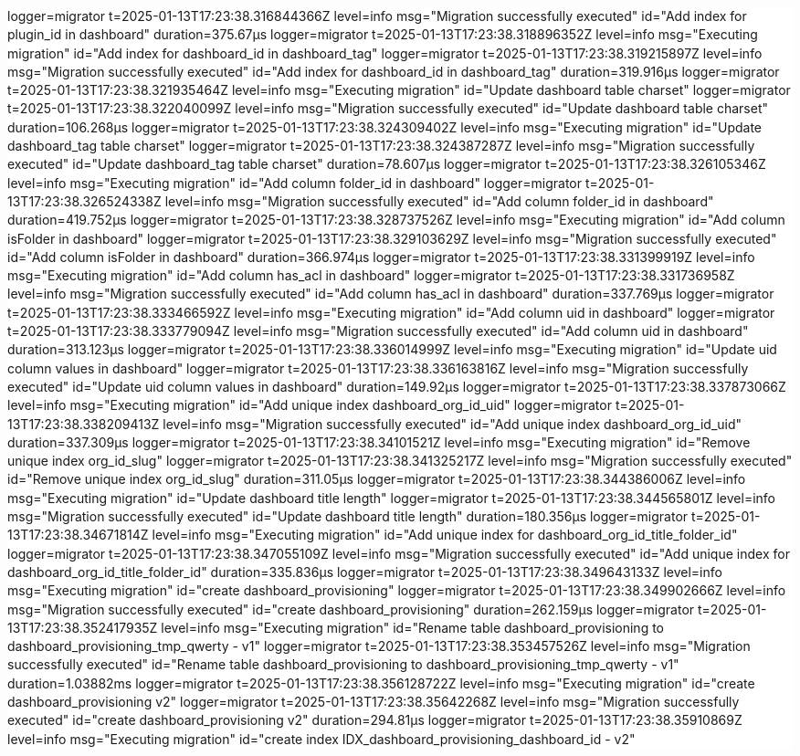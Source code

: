 logger=migrator t=2025-01-13T17:23:38.316844366Z level=info msg="Migration successfully executed" id="Add index for plugin_id in dashboard" duration=375.67µs
logger=migrator t=2025-01-13T17:23:38.318896352Z level=info msg="Executing migration" id="Add index for dashboard_id in dashboard_tag"
logger=migrator t=2025-01-13T17:23:38.319215897Z level=info msg="Migration successfully executed" id="Add index for dashboard_id in dashboard_tag" duration=319.916µs
logger=migrator t=2025-01-13T17:23:38.321935464Z level=info msg="Executing migration" id="Update dashboard table charset"
logger=migrator t=2025-01-13T17:23:38.322040099Z level=info msg="Migration successfully executed" id="Update dashboard table charset" duration=106.268µs
logger=migrator t=2025-01-13T17:23:38.324309402Z level=info msg="Executing migration" id="Update dashboard_tag table charset"
logger=migrator t=2025-01-13T17:23:38.324387287Z level=info msg="Migration successfully executed" id="Update dashboard_tag table charset" duration=78.607µs
logger=migrator t=2025-01-13T17:23:38.326105346Z level=info msg="Executing migration" id="Add column folder_id in dashboard"
logger=migrator t=2025-01-13T17:23:38.326524338Z level=info msg="Migration successfully executed" id="Add column folder_id in dashboard" duration=419.752µs
logger=migrator t=2025-01-13T17:23:38.328737526Z level=info msg="Executing migration" id="Add column isFolder in dashboard"
logger=migrator t=2025-01-13T17:23:38.329103629Z level=info msg="Migration successfully executed" id="Add column isFolder in dashboard" duration=366.974µs
logger=migrator t=2025-01-13T17:23:38.331399919Z level=info msg="Executing migration" id="Add column has_acl in dashboard"
logger=migrator t=2025-01-13T17:23:38.331736958Z level=info msg="Migration successfully executed" id="Add column has_acl in dashboard" duration=337.769µs
logger=migrator t=2025-01-13T17:23:38.333466592Z level=info msg="Executing migration" id="Add column uid in dashboard"
logger=migrator t=2025-01-13T17:23:38.333779094Z level=info msg="Migration successfully executed" id="Add column uid in dashboard" duration=313.123µs
logger=migrator t=2025-01-13T17:23:38.336014999Z level=info msg="Executing migration" id="Update uid column values in dashboard"
logger=migrator t=2025-01-13T17:23:38.336163816Z level=info msg="Migration successfully executed" id="Update uid column values in dashboard" duration=149.92µs
logger=migrator t=2025-01-13T17:23:38.337873066Z level=info msg="Executing migration" id="Add unique index dashboard_org_id_uid"
logger=migrator t=2025-01-13T17:23:38.338209413Z level=info msg="Migration successfully executed" id="Add unique index dashboard_org_id_uid" duration=337.309µs
logger=migrator t=2025-01-13T17:23:38.34101521Z level=info msg="Executing migration" id="Remove unique index org_id_slug"
logger=migrator t=2025-01-13T17:23:38.341325217Z level=info msg="Migration successfully executed" id="Remove unique index org_id_slug" duration=311.05µs
logger=migrator t=2025-01-13T17:23:38.344386006Z level=info msg="Executing migration" id="Update dashboard title length"
logger=migrator t=2025-01-13T17:23:38.344565801Z level=info msg="Migration successfully executed" id="Update dashboard title length" duration=180.356µs
logger=migrator t=2025-01-13T17:23:38.34671814Z level=info msg="Executing migration" id="Add unique index for dashboard_org_id_title_folder_id"
logger=migrator t=2025-01-13T17:23:38.347055109Z level=info msg="Migration successfully executed" id="Add unique index for dashboard_org_id_title_folder_id" duration=335.836µs
logger=migrator t=2025-01-13T17:23:38.349643133Z level=info msg="Executing migration" id="create dashboard_provisioning"
logger=migrator t=2025-01-13T17:23:38.349902666Z level=info msg="Migration successfully executed" id="create dashboard_provisioning" duration=262.159µs
logger=migrator t=2025-01-13T17:23:38.352417935Z level=info msg="Executing migration" id="Rename table dashboard_provisioning to dashboard_provisioning_tmp_qwerty - v1"
logger=migrator t=2025-01-13T17:23:38.353457526Z level=info msg="Migration successfully executed" id="Rename table dashboard_provisioning to dashboard_provisioning_tmp_qwerty - v1" duration=1.03882ms
logger=migrator t=2025-01-13T17:23:38.356128722Z level=info msg="Executing migration" id="create dashboard_provisioning v2"
logger=migrator t=2025-01-13T17:23:38.35642268Z level=info msg="Migration successfully executed" id="create dashboard_provisioning v2" duration=294.81µs
logger=migrator t=2025-01-13T17:23:38.35910869Z level=info msg="Executing migration" id="create index IDX_dashboard_provisioning_dashboard_id - v2"